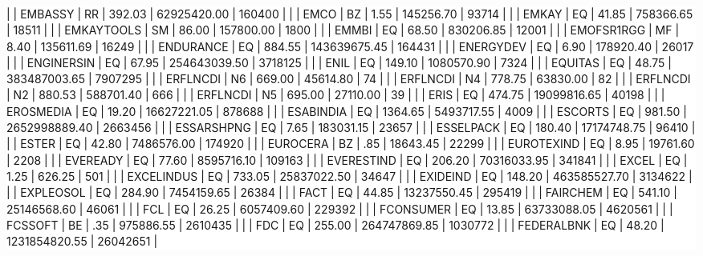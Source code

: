 |  | EMBASSY | RR | 392.03 | 62925420.00 | 160400 |
|  | EMCO | BZ | 1.55 | 145256.70 | 93714 |
|  | EMKAY | EQ | 41.85 | 758366.65 | 18511 |
|  | EMKAYTOOLS | SM | 86.00 | 157800.00 | 1800 |
|  | EMMBI | EQ | 68.50 | 830206.85 | 12001 |
|  | EMOFSR1RGG | MF | 8.40 | 135611.69 | 16249 |
|  | ENDURANCE | EQ | 884.55 | 143639675.45 | 164431 |
|  | ENERGYDEV | EQ | 6.90 | 178920.40 | 26017 |
|  | ENGINERSIN | EQ | 67.95 | 254643039.50 | 3718125 |
|  | ENIL | EQ | 149.10 | 1080570.90 | 7324 |
|  | EQUITAS | EQ | 48.75 | 383487003.65 | 7907295 |
|  | ERFLNCDI | N6 | 669.00 | 45614.80 | 74 |
|  | ERFLNCDI | N4 | 778.75 | 63830.00 | 82 |
|  | ERFLNCDI | N2 | 880.53 | 588701.40 | 666 |
|  | ERFLNCDI | N5 | 695.00 | 27110.00 | 39 |
|  | ERIS | EQ | 474.75 | 19099816.65 | 40198 |
|  | EROSMEDIA | EQ | 19.20 | 16627221.05 | 878688 |
|  | ESABINDIA | EQ | 1364.65 | 5493717.55 | 4009 |
|  | ESCORTS | EQ | 981.50 | 2652998889.40 | 2663456 |
|  | ESSARSHPNG | EQ | 7.65 | 183031.15 | 23657 |
|  | ESSELPACK | EQ | 180.40 | 17174748.75 | 96410 |
|  | ESTER | EQ | 42.80 | 7486576.00 | 174920 |
|  | EUROCERA | BZ | .85 | 18643.45 | 22299 |
|  | EUROTEXIND | EQ | 8.95 | 19761.60 | 2208 |
|  | EVEREADY | EQ | 77.60 | 8595716.10 | 109163 |
|  | EVERESTIND | EQ | 206.20 | 70316033.95 | 341841 |
|  | EXCEL | EQ | 1.25 | 626.25 | 501 |
|  | EXCELINDUS | EQ | 733.05 | 25837022.50 | 34647 |
|  | EXIDEIND | EQ | 148.20 | 463585527.70 | 3134622 |
|  | EXPLEOSOL | EQ | 284.90 | 7454159.65 | 26384 |
|  | FACT | EQ | 44.85 | 13237550.45 | 295419 |
|  | FAIRCHEM | EQ | 541.10 | 25146568.60 | 46061 |
|  | FCL | EQ | 26.25 | 6057409.60 | 229392 |
|  | FCONSUMER | EQ | 13.85 | 63733088.05 | 4620561 |
|  | FCSSOFT | BE | .35 | 975886.55 | 2610435 |
|  | FDC | EQ | 255.00 | 264747869.85 | 1030772 |
|  | FEDERALBNK | EQ | 48.20 | 1231854820.55 | 26042651 |